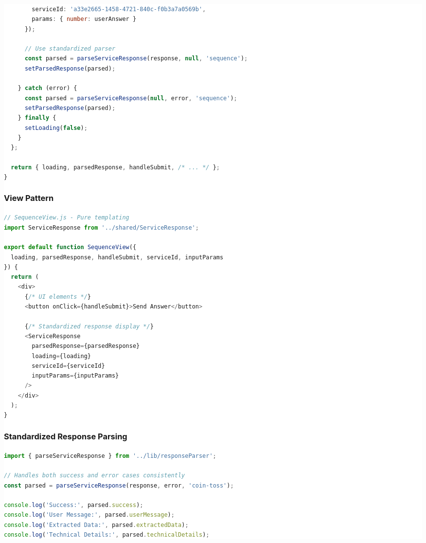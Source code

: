 ```javascript
        serviceId: 'a33e2665-1458-4721-840c-f0b3a7a0569b',
        params: { number: userAnswer }
      });
      
      // Use standardized parser
      const parsed = parseServiceResponse(response, null, 'sequence');
      setParsedResponse(parsed);
      
    } catch (error) {
      const parsed = parseServiceResponse(null, error, 'sequence');
      setParsedResponse(parsed);
    } finally {
      setLoading(false);
    }
  };
  
  return { loading, parsedResponse, handleSubmit, /* ... */ };
}
```

### View Pattern
```javascript
// SequenceView.js - Pure templating
import ServiceResponse from '../shared/ServiceResponse';

export default function SequenceView({ 
  loading, parsedResponse, handleSubmit, serviceId, inputParams 
}) {
  return (
    <div>
      {/* UI elements */}
      <button onClick={handleSubmit}>Send Answer</button>
      
      {/* Standardized response display */}
      <ServiceResponse 
        parsedResponse={parsedResponse}
        loading={loading}
        serviceId={serviceId}
        inputParams={inputParams}
      />
    </div>
  );
}
```

### Standardized Response Parsing
```javascript
import { parseServiceResponse } from '../lib/responseParser';

// Handles both success and error cases consistently
const parsed = parseServiceResponse(response, error, 'coin-toss');

console.log('Success:', parsed.success);
console.log('User Message:', parsed.userMessage);
console.log('Extracted Data:', parsed.extractedData);
console.log('Technical Details:', parsed.technicalDetails);
```
